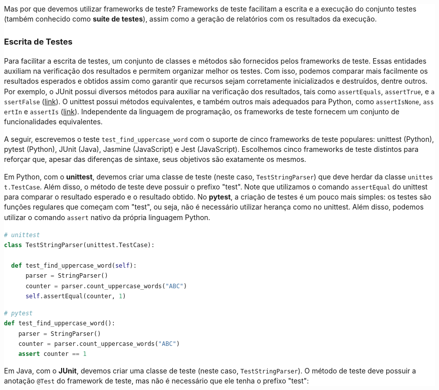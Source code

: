 Mas por que devemos utilizar frameworks de teste?
Frameworks de teste facilitam a escrita e a execução do conjunto testes (também conhecido como **suíte de testes**), assim como a geração de relatórios com os resultados da execução.

### Escrita de Testes

Para facilitar a escrita de testes, um conjunto de classes e métodos são fornecidos pelos frameworks de teste.
Essas entidades auxiliam na verificação dos resultados e permitem organizar melhor os testes.
Com isso, podemos comparar mais facilmente os resultados esperados e obtidos assim como garantir que recursos sejam corretamente inicializados e destruídos, dentre outros.
Por exemplo, o JUnit possui diversos métodos para auxiliar na verificação dos resultados, tais como `assertEquals`, `assertTrue`, e  `assertFalse` ([link](https://junit.org/junit5/docs/5.0.1/api/org/junit/jupiter/api/Assertions.html)).
O unittest possui métodos equivalentes, e também outros mais adequados para Python, como `assertIsNone`, `assertIn` e  `assertIs` ([link](https://docs.python.org/3/library/unittest.html#unittest.TestCase)).
Independente da linguagem de programação, os frameworks de teste fornecem um conjunto de funcionalidades equivalentes.

A seguir, escrevemos o teste `test_find_uppercase_word` com o suporte de cinco frameworks de teste populares: unittest (Python), pytest (Python), JUnit (Java), Jasmine (JavaScript) e Jest (JavaScript).
Escolhemos cinco frameworks de teste distintos para reforçar que, apesar das diferenças de sintaxe, seus objetivos são exatamente os mesmos.

Em Python, com o **unittest**, devemos criar uma classe de teste (neste caso, `TestStringParser`) que deve herdar da classe `unittest.TestCase`.
Além disso, o método de teste deve possuir o prefixo "test".
Note que utilizamos o comando `assertEqual` do unittest para comparar o resultado esperado e o resultado obtido.
No **pytest**, a criação de testes é um pouco mais simples: os testes são funções regulares que começam com "test", ou seja, não é necessário utilizar herança como no unittest.
Além disso, podemos utilizar o comando `assert` nativo da própria linguagem Python.

```python
# unittest
class TestStringParser(unittest.TestCase):

  def test_find_uppercase_word(self):
      parser = StringParser()
      counter = parser.count_uppercase_words("ABC")
      self.assertEqual(counter, 1)
```

```python
# pytest
def test_find_uppercase_word():
    parser = StringParser()
    counter = parser.count_uppercase_words("ABC")
    assert counter == 1
```

Em Java, com o **JUnit**, devemos criar uma classe de teste (neste caso, `TestStringParser`).
O método de teste deve possuir a anotação `@Test` do framework de teste, mas não é necessário que ele tenha o prefixo "test":
